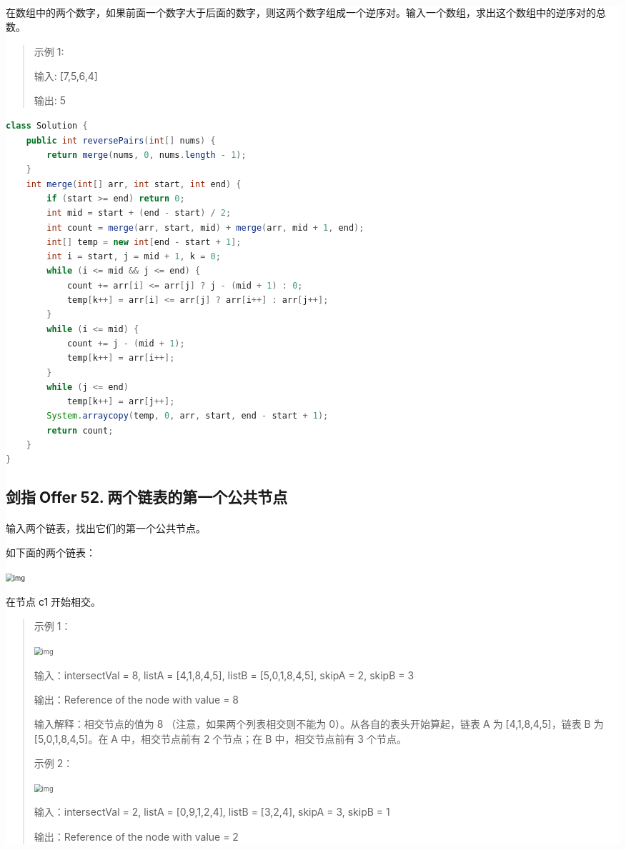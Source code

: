 在数组中的两个数字，如果前面一个数字大于后面的数字，则这两个数字组成一个逆序对。输入一个数组，求出这个数组中的逆序对的总数。

>   示例 1:
>
>   输入: [7,5,6,4]
>
>   输出: 5

```java
class Solution {
    public int reversePairs(int[] nums) {
        return merge(nums, 0, nums.length - 1);
    }
    int merge(int[] arr, int start, int end) {
        if (start >= end) return 0;
        int mid = start + (end - start) / 2;
        int count = merge(arr, start, mid) + merge(arr, mid + 1, end);
        int[] temp = new int[end - start + 1];
        int i = start, j = mid + 1, k = 0;
        while (i <= mid && j <= end) {
            count += arr[i] <= arr[j] ? j - (mid + 1) : 0;
            temp[k++] = arr[i] <= arr[j] ? arr[i++] : arr[j++];
        }
        while (i <= mid) {
            count += j - (mid + 1);
            temp[k++] = arr[i++];
        }
        while (j <= end)
            temp[k++] = arr[j++];
        System.arraycopy(temp, 0, arr, start, end - start + 1);
        return count;
    }
}
```

## 剑指 Offer 52. 两个链表的第一个公共节点

输入两个链表，找出它们的第一个公共节点。

如下面的两个链表：

<img src="https://assets.leetcode-cn.com/aliyun-lc-upload/uploads/2018/12/14/160_statement.png" alt="img" style="zoom: 67%;" />

在节点 c1 开始相交。

>   示例 1：
>
>   <img src="https://assets.leetcode-cn.com/aliyun-lc-upload/uploads/2018/12/14/160_example_1.png" alt="img" style="zoom:67%;" />
>
>   输入：intersectVal = 8, listA = [4,1,8,4,5], listB = [5,0,1,8,4,5], skipA = 2, skipB = 3
>
>   输出：Reference of the node with value = 8
>
>   输入解释：相交节点的值为 8 （注意，如果两个列表相交则不能为 0）。从各自的表头开始算起，链表 A 为 [4,1,8,4,5]，链表 B 为 [5,0,1,8,4,5]。在 A 中，相交节点前有 2 个节点；在 B 中，相交节点前有 3 个节点。
>
>   示例 2：
>
>   <img src="https://assets.leetcode-cn.com/aliyun-lc-upload/uploads/2018/12/14/160_example_2.png" alt="img" style="zoom:67%;" />
>
>   输入：intersectVal = 2, listA = [0,9,1,2,4], listB = [3,2,4], skipA = 3, skipB = 1
>
>   输出：Reference of the node with value = 2
>